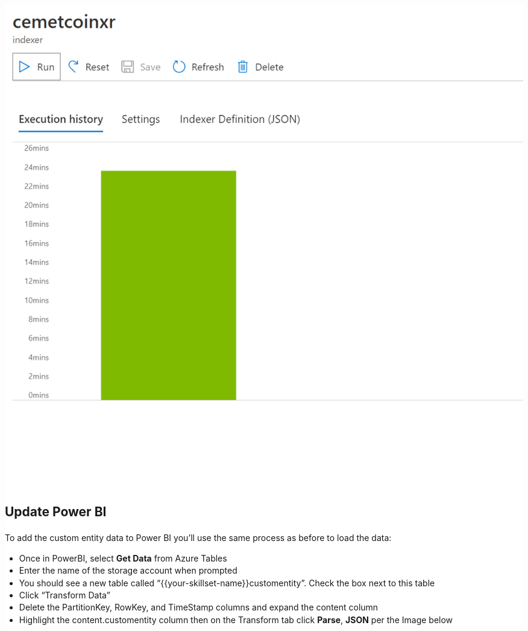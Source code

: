 ![Image](https://github.com/balakreshnan/MilwaukeeTools/blob/master/TextAnalytics/RunIndexerImage3.png)

## Update Power BI

To add the custom entity data to Power BI you’ll use the same process as before to load the data:

* Once in PowerBI, select **Get Data** from Azure Tables
* Enter the name of the storage account when prompted
* You should see a new table called “{{your-skillset-name}}customentity”. Check the box next to this table
* Click “Transform Data”
* Delete the PartitionKey, RowKey, and TimeStamp columns and expand the content column
* Highlight the content.customentity column then on the Transform tab click **Parse**, **JSON** per the Image below
